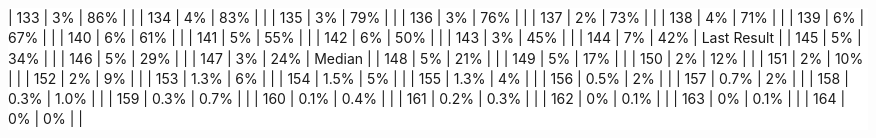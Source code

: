| 133 | 3% | 86% |  |
| 134 | 4% | 83% |  |
| 135 | 3% | 79% |  |
| 136 | 3% | 76% |  |
| 137 | 2% | 73% |  |
| 138 | 4% | 71% |  |
| 139 | 6% | 67% |  |
| 140 | 6% | 61% |  |
| 141 | 5% | 55% |  |
| 142 | 6% | 50% |  |
| 143 | 3% | 45% |  |
| 144 | 7% | 42% | Last Result |
| 145 | 5% | 34% |  |
| 146 | 5% | 29% |  |
| 147 | 3% | 24% | Median |
| 148 | 5% | 21% |  |
| 149 | 5% | 17% |  |
| 150 | 2% | 12% |  |
| 151 | 2% | 10% |  |
| 152 | 2% | 9% |  |
| 153 | 1.3% | 6% |  |
| 154 | 1.5% | 5% |  |
| 155 | 1.3% | 4% |  |
| 156 | 0.5% | 2% |  |
| 157 | 0.7% | 2% |  |
| 158 | 0.3% | 1.0% |  |
| 159 | 0.3% | 0.7% |  |
| 160 | 0.1% | 0.4% |  |
| 161 | 0.2% | 0.3% |  |
| 162 | 0% | 0.1% |  |
| 163 | 0% | 0.1% |  |
| 164 | 0% | 0% |  |
